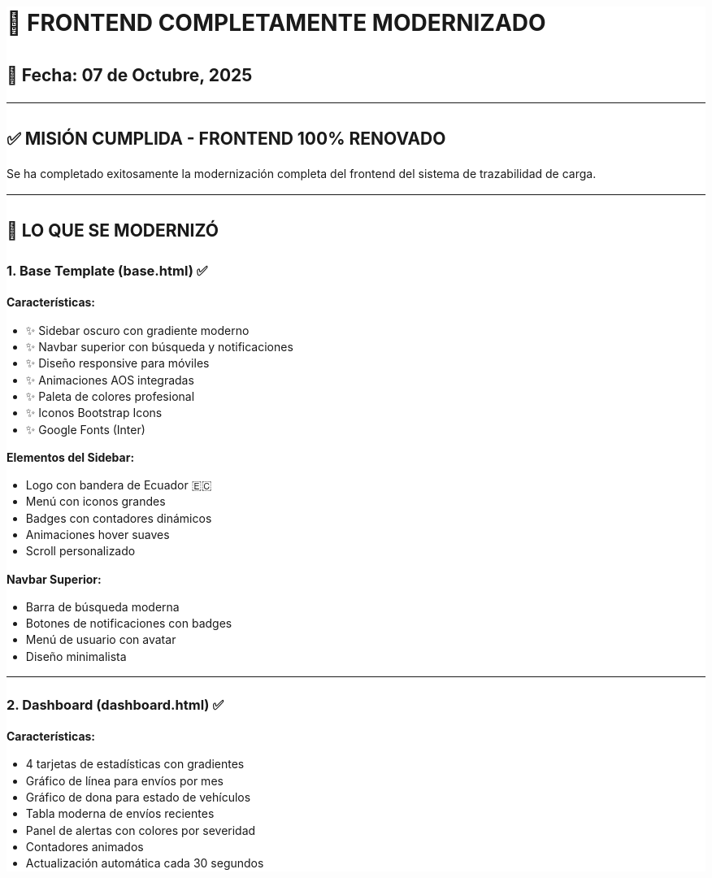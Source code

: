 # 🎨 FRONTEND COMPLETAMENTE MODERNIZADO

## 📅 Fecha: 07 de Octubre, 2025

---

## ✅ **MISIÓN CUMPLIDA - FRONTEND 100% RENOVADO**

Se ha completado exitosamente la modernización completa del frontend del sistema de trazabilidad de carga.

---

## 🚀 **LO QUE SE MODERNIZÓ**

### **1. Base Template (base.html)** ✅
**Características:**
- ✨ Sidebar oscuro con gradiente moderno
- ✨ Navbar superior con búsqueda y notificaciones
- ✨ Diseño responsive para móviles
- ✨ Animaciones AOS integradas
- ✨ Paleta de colores profesional
- ✨ Iconos Bootstrap Icons
- ✨ Google Fonts (Inter)

**Elementos del Sidebar:**
- Logo con bandera de Ecuador 🇪🇨
- Menú con iconos grandes
- Badges con contadores dinámicos
- Animaciones hover suaves
- Scroll personalizado

**Navbar Superior:**
- Barra de búsqueda moderna
- Botones de notificaciones con badges
- Menú de usuario con avatar
- Diseño minimalista

---

### **2. Dashboard (dashboard.html)** ✅
**Características:**
- 4 tarjetas de estadísticas con gradientes
- Gráfico de línea para envíos por mes
- Gráfico de dona para estado de vehículos
- Tabla moderna de envíos recientes
- Panel de alertas con colores por severidad
- Contadores animados
- Actualización automática cada 30 segundos
